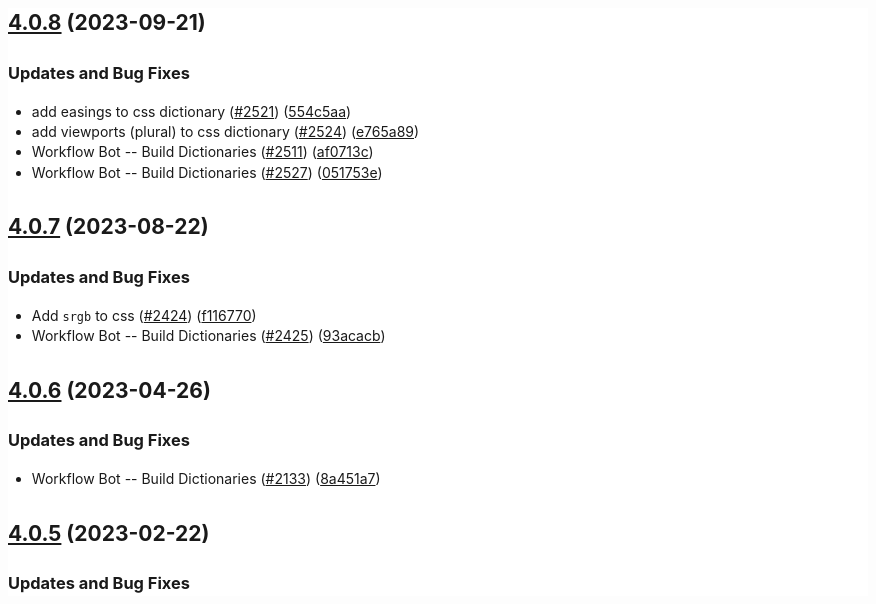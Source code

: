 ## [4.0.8](https://github.com/streetsidesoftware/cspell-dicts/compare/@cspell/dict-css@4.0.7...@cspell/dict-css@4.0.8) (2023-09-21)


### Updates and Bug Fixes

* add easings to css dictionary ([#2521](https://github.com/streetsidesoftware/cspell-dicts/issues/2521)) ([554c5aa](https://github.com/streetsidesoftware/cspell-dicts/commit/554c5aacab37d51dab05e974f884b977cd67cbb8))
* add viewports (plural) to css dictionary ([#2524](https://github.com/streetsidesoftware/cspell-dicts/issues/2524)) ([e765a89](https://github.com/streetsidesoftware/cspell-dicts/commit/e765a89a20645497d0ace65e6a1bb97c044da2a7))
* Workflow Bot -- Build Dictionaries ([#2511](https://github.com/streetsidesoftware/cspell-dicts/issues/2511)) ([af0713c](https://github.com/streetsidesoftware/cspell-dicts/commit/af0713caa9f147e182c9025a950c1a4906d10ac6))
* Workflow Bot -- Build Dictionaries ([#2527](https://github.com/streetsidesoftware/cspell-dicts/issues/2527)) ([051753e](https://github.com/streetsidesoftware/cspell-dicts/commit/051753eeeba9c0e8771d53a2530f417941a5c333))

## [4.0.7](https://github.com/streetsidesoftware/cspell-dicts/compare/@cspell/dict-css@4.0.6...@cspell/dict-css@4.0.7) (2023-08-22)


### Updates and Bug Fixes

* Add `srgb` to css ([#2424](https://github.com/streetsidesoftware/cspell-dicts/issues/2424)) ([f116770](https://github.com/streetsidesoftware/cspell-dicts/commit/f116770909e65b7091f2335fe2d1d25ab194138e))
* Workflow Bot -- Build Dictionaries ([#2425](https://github.com/streetsidesoftware/cspell-dicts/issues/2425)) ([93acacb](https://github.com/streetsidesoftware/cspell-dicts/commit/93acacb11628732f6a90260c6820cb9a54853153))

## [4.0.6](https://github.com/streetsidesoftware/cspell-dicts/compare/@cspell/dict-css@4.0.5...@cspell/dict-css@4.0.6) (2023-04-26)


### Updates and Bug Fixes

* Workflow Bot -- Build Dictionaries ([#2133](https://github.com/streetsidesoftware/cspell-dicts/issues/2133)) ([8a451a7](https://github.com/streetsidesoftware/cspell-dicts/commit/8a451a7500b86d9e1a11f1bb3176ace50d63802d))

## [4.0.5](https://github.com/streetsidesoftware/cspell-dicts/compare/@cspell/dict-css@4.0.4...@cspell/dict-css@4.0.5) (2023-02-22)


### Updates and Bug Fixes
